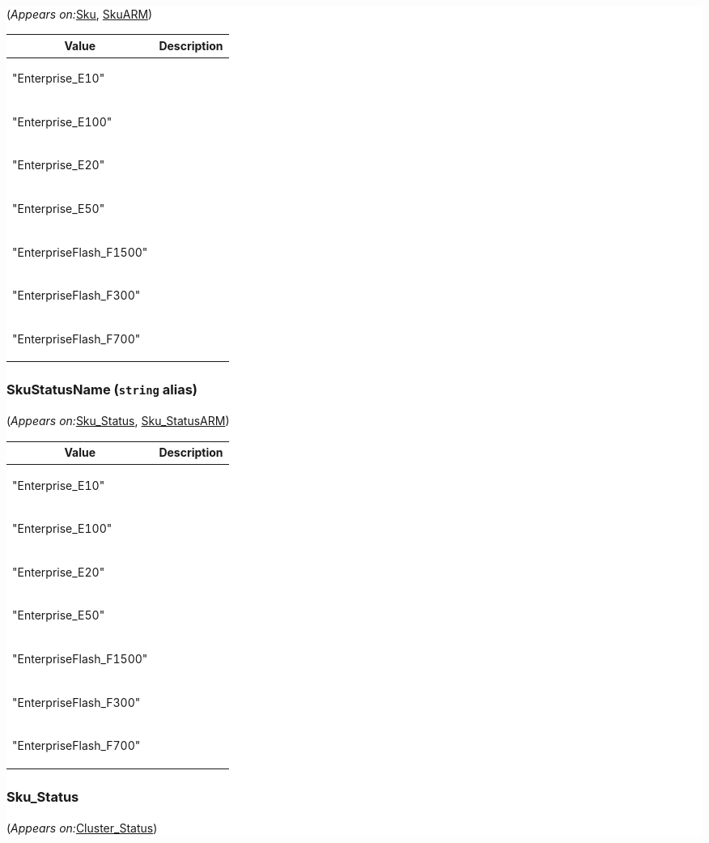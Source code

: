 (<em>Appears on:</em><a href="#cache.azure.com/v1beta20210301.Sku">Sku</a>, <a href="#cache.azure.com/v1beta20210301.SkuARM">SkuARM</a>)
</p>
<div>
</div>
<table>
<thead>
<tr>
<th>Value</th>
<th>Description</th>
</tr>
</thead>
<tbody><tr><td><p>&#34;Enterprise_E10&#34;</p></td>
<td></td>
</tr><tr><td><p>&#34;Enterprise_E100&#34;</p></td>
<td></td>
</tr><tr><td><p>&#34;Enterprise_E20&#34;</p></td>
<td></td>
</tr><tr><td><p>&#34;Enterprise_E50&#34;</p></td>
<td></td>
</tr><tr><td><p>&#34;EnterpriseFlash_F1500&#34;</p></td>
<td></td>
</tr><tr><td><p>&#34;EnterpriseFlash_F300&#34;</p></td>
<td></td>
</tr><tr><td><p>&#34;EnterpriseFlash_F700&#34;</p></td>
<td></td>
</tr></tbody>
</table>
<h3 id="cache.azure.com/v1beta20210301.SkuStatusName">SkuStatusName
(<code>string</code> alias)</h3>
<p>
(<em>Appears on:</em><a href="#cache.azure.com/v1beta20210301.Sku_Status">Sku_Status</a>, <a href="#cache.azure.com/v1beta20210301.Sku_StatusARM">Sku_StatusARM</a>)
</p>
<div>
</div>
<table>
<thead>
<tr>
<th>Value</th>
<th>Description</th>
</tr>
</thead>
<tbody><tr><td><p>&#34;Enterprise_E10&#34;</p></td>
<td></td>
</tr><tr><td><p>&#34;Enterprise_E100&#34;</p></td>
<td></td>
</tr><tr><td><p>&#34;Enterprise_E20&#34;</p></td>
<td></td>
</tr><tr><td><p>&#34;Enterprise_E50&#34;</p></td>
<td></td>
</tr><tr><td><p>&#34;EnterpriseFlash_F1500&#34;</p></td>
<td></td>
</tr><tr><td><p>&#34;EnterpriseFlash_F300&#34;</p></td>
<td></td>
</tr><tr><td><p>&#34;EnterpriseFlash_F700&#34;</p></td>
<td></td>
</tr></tbody>
</table>
<h3 id="cache.azure.com/v1beta20210301.Sku_Status">Sku_Status
</h3>
<p>
(<em>Appears on:</em><a href="#cache.azure.com/v1beta20210301.Cluster_Status">Cluster_Status</a>)
</p>